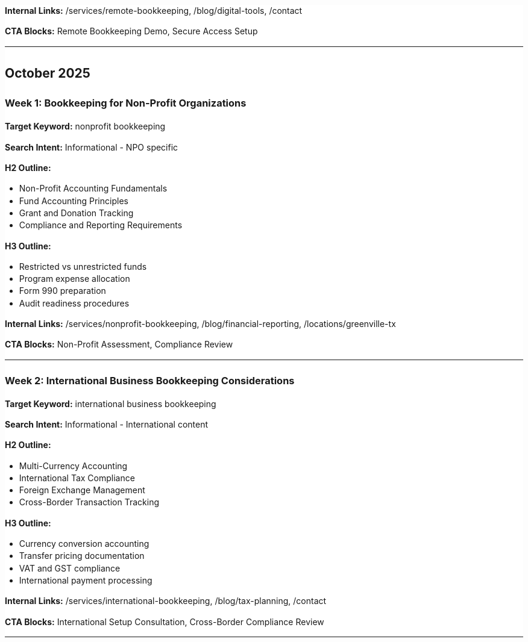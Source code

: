 **Internal Links:** /services/remote-bookkeeping, /blog/digital-tools, /contact

**CTA Blocks:** Remote Bookkeeping Demo, Secure Access Setup

---

## October 2025

### Week 1: Bookkeeping for Non-Profit Organizations

**Target Keyword:** nonprofit bookkeeping

**Search Intent:** Informational - NPO specific

**H2 Outline:**
- Non-Profit Accounting Fundamentals
- Fund Accounting Principles
- Grant and Donation Tracking
- Compliance and Reporting Requirements

**H3 Outline:**
- Restricted vs unrestricted funds
- Program expense allocation
- Form 990 preparation
- Audit readiness procedures

**Internal Links:** /services/nonprofit-bookkeeping, /blog/financial-reporting, /locations/greenville-tx

**CTA Blocks:** Non-Profit Assessment, Compliance Review

---

### Week 2: International Business Bookkeeping Considerations

**Target Keyword:** international business bookkeeping

**Search Intent:** Informational - International content

**H2 Outline:**
- Multi-Currency Accounting
- International Tax Compliance
- Foreign Exchange Management
- Cross-Border Transaction Tracking

**H3 Outline:**
- Currency conversion accounting
- Transfer pricing documentation
- VAT and GST compliance
- International payment processing

**Internal Links:** /services/international-bookkeeping, /blog/tax-planning, /contact

**CTA Blocks:** International Setup Consultation, Cross-Border Compliance Review

---
